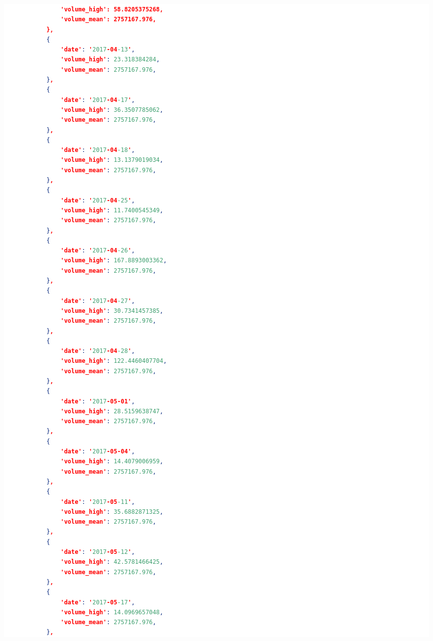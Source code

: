```json
                'volume_high': 58.8205375268,
                'volume_mean': 2757167.976,
            },
            {
                'date': '2017-04-13',
                'volume_high': 23.318384284,
                'volume_mean': 2757167.976,
            },
            {
                'date': '2017-04-17',
                'volume_high': 36.3507785062,
                'volume_mean': 2757167.976,
            },
            {
                'date': '2017-04-18',
                'volume_high': 13.1379019034,
                'volume_mean': 2757167.976,
            },
            {
                'date': '2017-04-25',
                'volume_high': 11.7400545349,
                'volume_mean': 2757167.976,
            },
            {
                'date': '2017-04-26',
                'volume_high': 167.8893003362,
                'volume_mean': 2757167.976,
            },
            {
                'date': '2017-04-27',
                'volume_high': 30.7341457385,
                'volume_mean': 2757167.976,
            },
            {
                'date': '2017-04-28',
                'volume_high': 122.4460407704,
                'volume_mean': 2757167.976,
            },
            {
                'date': '2017-05-01',
                'volume_high': 28.5159638747,
                'volume_mean': 2757167.976,
            },
            {
                'date': '2017-05-04',
                'volume_high': 14.4079006959,
                'volume_mean': 2757167.976,
            },
            {
                'date': '2017-05-11',
                'volume_high': 35.6882871325,
                'volume_mean': 2757167.976,
            },
            {
                'date': '2017-05-12',
                'volume_high': 42.5781466425,
                'volume_mean': 2757167.976,
            },
            {
                'date': '2017-05-17',
                'volume_high': 14.0969657048,
                'volume_mean': 2757167.976,
            },
```